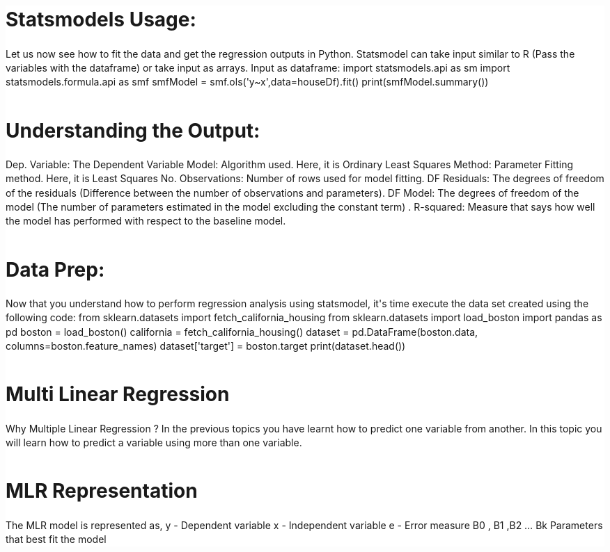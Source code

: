 # Statsmodels Usage:
Let us now see how to fit the data and get the regression outputs in Python.
Statsmodel can take input similar to R (Pass the variables with the dataframe) or take input as arrays.
Input as dataframe:
import statsmodels.api as sm
import statsmodels.formula.api as smf
smfModel = smf.ols('y~x',data=houseDf).fit()
print(smfModel.summary())

# Understanding the Output:
Dep. Variable: The Dependent Variable
Model: Algorithm used. Here, it is Ordinary Least Squares
Method: Parameter Fitting method. Here, it is Least Squares
No. Observations: Number of rows used for model fitting.
DF Residuals: The degrees of freedom of the residuals (Difference between the number of observations and parameters).
DF Model: The degrees of freedom of the model (The number of parameters estimated in the model excluding the constant term) .
R-squared: Measure that says how well the model has performed with respect to the baseline model.
  
# Data Prep:
Now that you understand how to perform regression analysis using statsmodel, it's time execute the data set created using the following code:
from sklearn.datasets import fetch_california_housing
from sklearn.datasets import load_boston
import pandas as pd 
boston = load_boston()
california = fetch_california_housing()
dataset = pd.DataFrame(boston.data, columns=boston.feature_names)
dataset['target'] = boston.target
print(dataset.head()) 

# Multi Linear Regression
Why Multiple Linear Regression ?
In the previous topics you have learnt how to predict one variable from another.
In this topic you will learn how to predict a variable using more than one variable.

# MLR Representation
The MLR model is represented as,
y - Dependent variable
x - Independent variable
e - Error measure
B0 , B1 ,B2 … Bk Parameters that best fit the model
